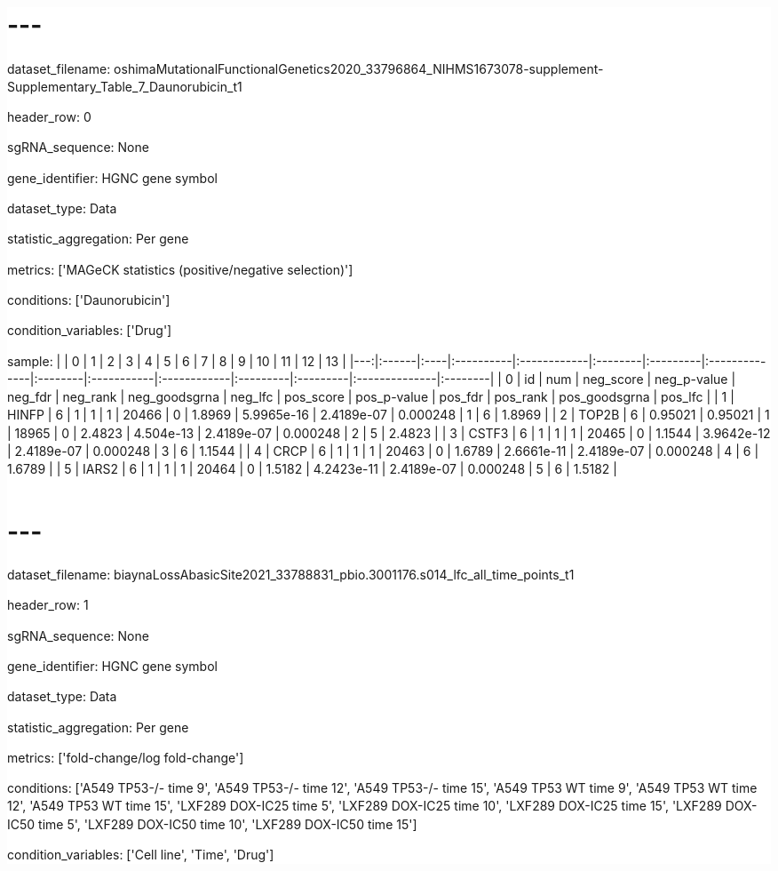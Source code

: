 
# ---
dataset_filename: oshimaMutationalFunctionalGenetics2020_33796864_NIHMS1673078-supplement-Supplementary_Table_7_Daunorubicin_t1

header_row: 0

sgRNA_sequence: None

gene_identifier: HGNC gene symbol

dataset_type: Data

statistic_aggregation: Per gene

metrics: ['MAGeCK statistics (positive/negative selection)']

conditions: ['Daunorubicin']

condition_variables: ['Drug']

sample:
|    | 0     | 1   | 2         | 3           | 4       | 5        | 6             | 7       | 8          | 9           | 10       | 11       | 12            | 13      |
|---:|:------|:----|:----------|:------------|:--------|:---------|:--------------|:--------|:-----------|:------------|:---------|:---------|:--------------|:--------|
|  0 | id    | num | neg_score | neg_p-value | neg_fdr | neg_rank | neg_goodsgrna | neg_lfc | pos_score  | pos_p-value | pos_fdr  | pos_rank | pos_goodsgrna | pos_lfc |
|  1 | HINFP | 6   | 1         | 1           | 1       | 20466    | 0             | 1.8969  | 5.9965e-16 | 2.4189e-07  | 0.000248 | 1        | 6             | 1.8969  |
|  2 | TOP2B | 6   | 0.95021   | 0.95021     | 1       | 18965    | 0             | 2.4823  | 4.504e-13  | 2.4189e-07  | 0.000248 | 2        | 5             | 2.4823  |
|  3 | CSTF3 | 6   | 1         | 1           | 1       | 20465    | 0             | 1.1544  | 3.9642e-12 | 2.4189e-07  | 0.000248 | 3        | 6             | 1.1544  |
|  4 | CRCP  | 6   | 1         | 1           | 1       | 20463    | 0             | 1.6789  | 2.6661e-11 | 2.4189e-07  | 0.000248 | 4        | 6             | 1.6789  |
|  5 | IARS2 | 6   | 1         | 1           | 1       | 20464    | 0             | 1.5182  | 4.2423e-11 | 2.4189e-07  | 0.000248 | 5        | 6             | 1.5182  |


# ---
dataset_filename: biaynaLossAbasicSite2021_33788831_pbio.3001176.s014_lfc_all_time_points_t1

header_row: 1

sgRNA_sequence: None

gene_identifier: HGNC gene symbol

dataset_type: Data

statistic_aggregation: Per gene

metrics: ['fold-change/log fold-change']

conditions: ['A549 TP53-/- time 9', 'A549 TP53-/- time 12', 'A549 TP53-/- time 15', 'A549 TP53 WT time 9', 'A549 TP53 WT time 12', 'A549 TP53 WT time 15', 'LXF289 DOX-IC25 time 5', 'LXF289 DOX-IC25 time 10', 'LXF289 DOX-IC25 time 15', 'LXF289 DOX-IC50 time 5', 'LXF289 DOX-IC50 time 10', 'LXF289 DOX-IC50 time 15']

condition_variables: ['Cell line', 'Time', 'Drug']
